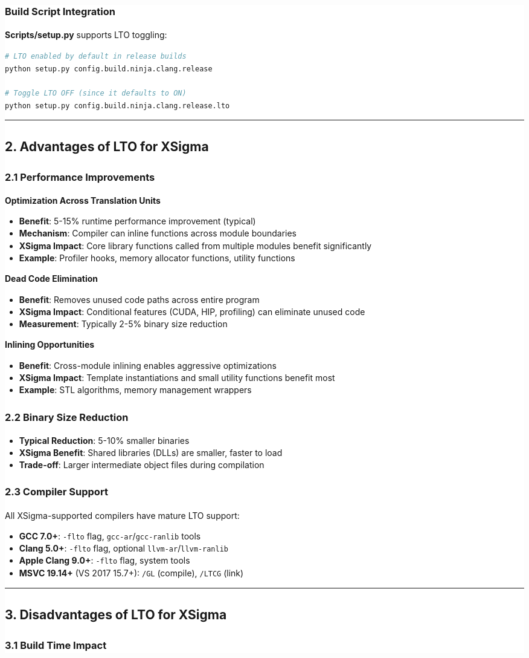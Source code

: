 ### Build Script Integration

**Scripts/setup.py** supports LTO toggling:
```bash
# LTO enabled by default in release builds
python setup.py config.build.ninja.clang.release

# Toggle LTO OFF (since it defaults to ON)
python setup.py config.build.ninja.clang.release.lto
```

---

## 2. Advantages of LTO for XSigma

### 2.1 Performance Improvements

**Optimization Across Translation Units**
- **Benefit**: 5-15% runtime performance improvement (typical)
- **Mechanism**: Compiler can inline functions across module boundaries
- **XSigma Impact**: Core library functions called from multiple modules benefit significantly
- **Example**: Profiler hooks, memory allocator functions, utility functions

**Dead Code Elimination**
- **Benefit**: Removes unused code paths across entire program
- **XSigma Impact**: Conditional features (CUDA, HIP, profiling) can eliminate unused code
- **Measurement**: Typically 2-5% binary size reduction

**Inlining Opportunities**
- **Benefit**: Cross-module inlining enables aggressive optimizations
- **XSigma Impact**: Template instantiations and small utility functions benefit most
- **Example**: STL algorithms, memory management wrappers

### 2.2 Binary Size Reduction

- **Typical Reduction**: 5-10% smaller binaries
- **XSigma Benefit**: Shared libraries (DLLs) are smaller, faster to load
- **Trade-off**: Larger intermediate object files during compilation

### 2.3 Compiler Support

All XSigma-supported compilers have mature LTO support:
- **GCC 7.0+**: `-flto` flag, `gcc-ar`/`gcc-ranlib` tools
- **Clang 5.0+**: `-flto` flag, optional `llvm-ar`/`llvm-ranlib`
- **Apple Clang 9.0+**: `-flto` flag, system tools
- **MSVC 19.14+** (VS 2017 15.7+): `/GL` (compile), `/LTCG` (link)

---

## 3. Disadvantages of LTO for XSigma

### 3.1 Build Time Impact
